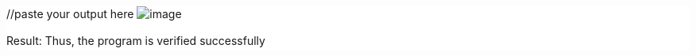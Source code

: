 
//paste your output here
![image](https://github.com/user-attachments/assets/24bbf7c3-c03f-4abd-9b26-0b06efe1209c)






Result:
Thus, the program is verified successfully




























